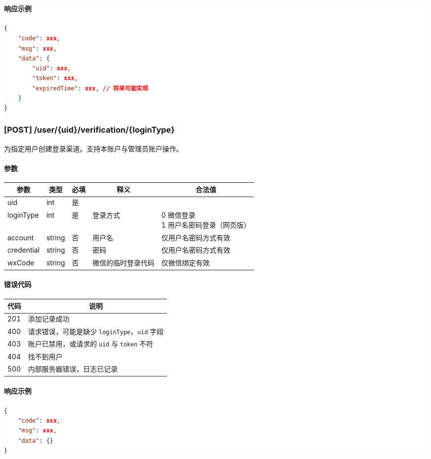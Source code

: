 #### 响应示例

```json
{
    "code": xxx,
    "msg": xxx,
    "data": {
        "uid": xxx,
        "token": xxx,
        "expiredTime": xxx, // 将来可能实现
    }
}
```



### [POST] /user/{uid}/verification/{loginType}

为指定用户创建登录渠道。支持本账户与管理员账户操作。

#### 参数

| 参数       | 类型   | 必填 | 释义               | 合法值                                    |
| ---------- | ------ | ---- | ------------------ | ----------------------------------------- |
| uid        | int    | 是   |                    |                                           |
| loginType  | int    | 是   | 登录方式           | 0 微信登录<br/>1 用户名密码登录（网页版） |
| account    | string | 否   | 用户名             | 仅用户名密码方式有效                      |
| credential | string | 否   | 密码               | 仅用户名密码方式有效                      |
| wxCode     | string | 否   | 微信的临时登录代码 | 仅微信绑定有效                            |

#### 错误代码

| 代码 | 说明                                         |
| ---- | -------------------------------------------- |
| 201  | 添加记录成功                                 |
| 400  | 请求错误，可能是缺少 `loginType`，`uid` 字段 |
| 403  | 账户已禁用，或请求的 `uid` 与 `token` 不符   |
| 404  | 找不到用户                                   |
| 500  | 内部服务器错误，日志已记录                   |

#### 响应示例

```json
{
    "code": xxx,
    "msg": xxx,
    "data": {}
}
```
